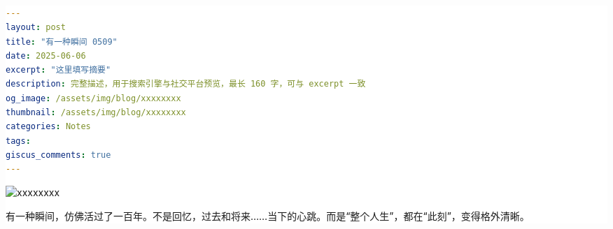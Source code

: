 ```yaml
---
layout: post
title: "有一种瞬间 0509"
date: 2025-06-06
excerpt: "这里填写摘要"
description: 完整描述，用于搜索引擎与社交平台预览，最长 160 字，可与 excerpt 一致
og_image: /assets/img/blog/xxxxxxxx
thumbnail: /assets/img/blog/xxxxxxxx
categories: Notes
tags:
giscus_comments: true
---
```


<img src="/assets/img/blog/xxxxxxxx" style="width:100%;" alt="xxxxxxxx">

有一种瞬间，仿佛活过了一百年。不是回忆，过去和将来……当下的心跳。而是“整个人生”，都在“此刻”，变得格外清晰。
